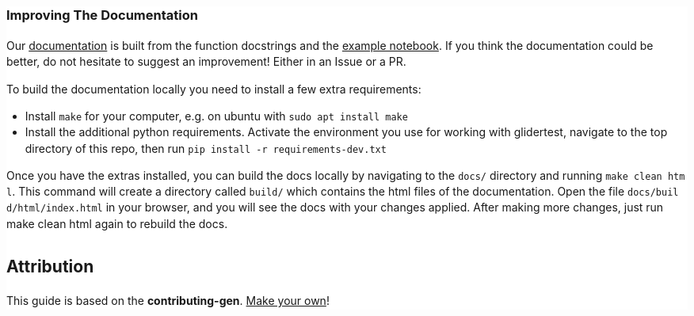 
### Improving The Documentation

Our [documentation](https://amoccommunity.github.io/amocarray/) is built from the function docstrings and the [example notebook](https://amoccommunity.github.io/amocarray/demo-output.html). If you think the documentation could be better, do not hesitate to suggest an improvement! Either in an Issue or a PR.

To build the documentation locally you need to install a few extra requirements:

- Install `make` for your computer, e.g. on ubuntu with `sudo apt install make`
- Install the additional python requirements. Activate the environment you use for working with glidertest, navigate to the top directory of this repo, then run `pip install -r requirements-dev.txt`

Once you have the extras installed, you can build the docs locally by navigating to the `docs/` directory and running `make clean html`. This command will create a directory called `build/` which contains the html files of the documentation. Open the file `docs/build/html/index.html` in your browser, and you will see the docs with your changes applied. After making more changes, just run make clean html again to rebuild the docs.


## Attribution
This guide is based on the **contributing-gen**. [Make your own](https://github.com/bttger/contributing-gen)!
